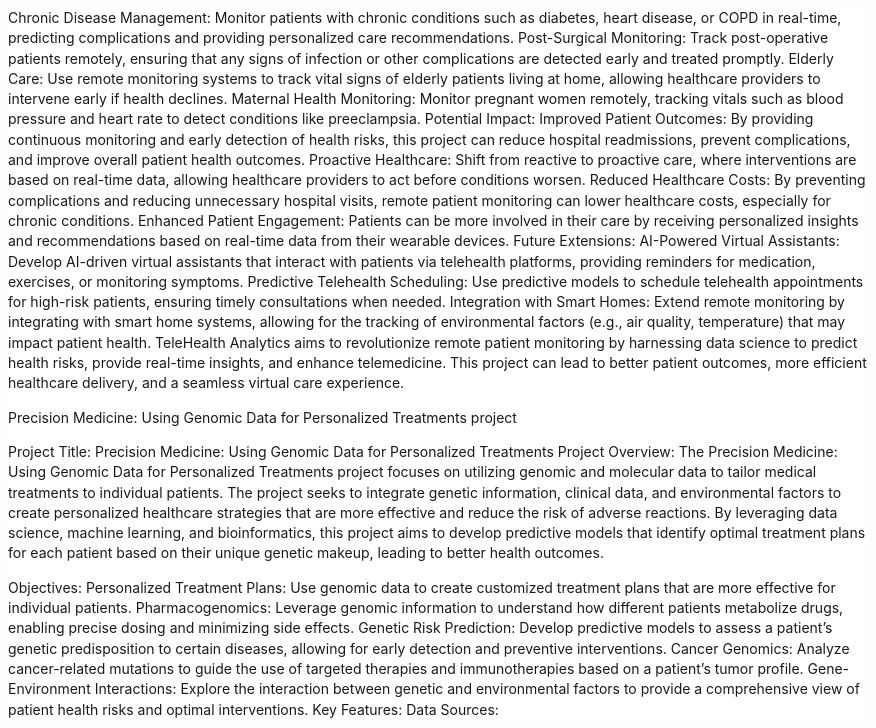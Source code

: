 Chronic Disease Management: Monitor patients with chronic conditions such as diabetes, heart disease, or COPD in real-time, predicting complications and providing personalized care recommendations.
Post-Surgical Monitoring: Track post-operative patients remotely, ensuring that any signs of infection or other complications are detected early and treated promptly.
Elderly Care: Use remote monitoring systems to track vital signs of elderly patients living at home, allowing healthcare providers to intervene early if health declines.
Maternal Health Monitoring: Monitor pregnant women remotely, tracking vitals such as blood pressure and heart rate to detect conditions like preeclampsia.
Potential Impact:
Improved Patient Outcomes: By providing continuous monitoring and early detection of health risks, this project can reduce hospital readmissions, prevent complications, and improve overall patient health outcomes.
Proactive Healthcare: Shift from reactive to proactive care, where interventions are based on real-time data, allowing healthcare providers to act before conditions worsen.
Reduced Healthcare Costs: By preventing complications and reducing unnecessary hospital visits, remote patient monitoring can lower healthcare costs, especially for chronic conditions.
Enhanced Patient Engagement: Patients can be more involved in their care by receiving personalized insights and recommendations based on real-time data from their wearable devices.
Future Extensions:
AI-Powered Virtual Assistants: Develop AI-driven virtual assistants that interact with patients via telehealth platforms, providing reminders for medication, exercises, or monitoring symptoms.
Predictive Telehealth Scheduling: Use predictive models to schedule telehealth appointments for high-risk patients, ensuring timely consultations when needed.
Integration with Smart Homes: Extend remote monitoring by integrating with smart home systems, allowing for the tracking of environmental factors (e.g., air quality, temperature) that may impact patient health.
TeleHealth Analytics aims to revolutionize remote patient monitoring by harnessing data science to predict health risks, provide real-time insights, and enhance telemedicine. This project can lead to better patient outcomes, more efficient healthcare delivery, and a seamless virtual care experience.







Precision Medicine: Using Genomic Data for Personalized Treatments project

Project Title: Precision Medicine: Using Genomic Data for Personalized Treatments
Project Overview:
The Precision Medicine: Using Genomic Data for Personalized Treatments project focuses on utilizing genomic and molecular data to tailor medical treatments to individual patients. The project seeks to integrate genetic information, clinical data, and environmental factors to create personalized healthcare strategies that are more effective and reduce the risk of adverse reactions. By leveraging data science, machine learning, and bioinformatics, this project aims to develop predictive models that identify optimal treatment plans for each patient based on their unique genetic makeup, leading to better health outcomes.

Objectives:
Personalized Treatment Plans: Use genomic data to create customized treatment plans that are more effective for individual patients.
Pharmacogenomics: Leverage genomic information to understand how different patients metabolize drugs, enabling precise dosing and minimizing side effects.
Genetic Risk Prediction: Develop predictive models to assess a patient’s genetic predisposition to certain diseases, allowing for early detection and preventive interventions.
Cancer Genomics: Analyze cancer-related mutations to guide the use of targeted therapies and immunotherapies based on a patient’s tumor profile.
Gene-Environment Interactions: Explore the interaction between genetic and environmental factors to provide a comprehensive view of patient health risks and optimal interventions.
Key Features:
Data Sources:
